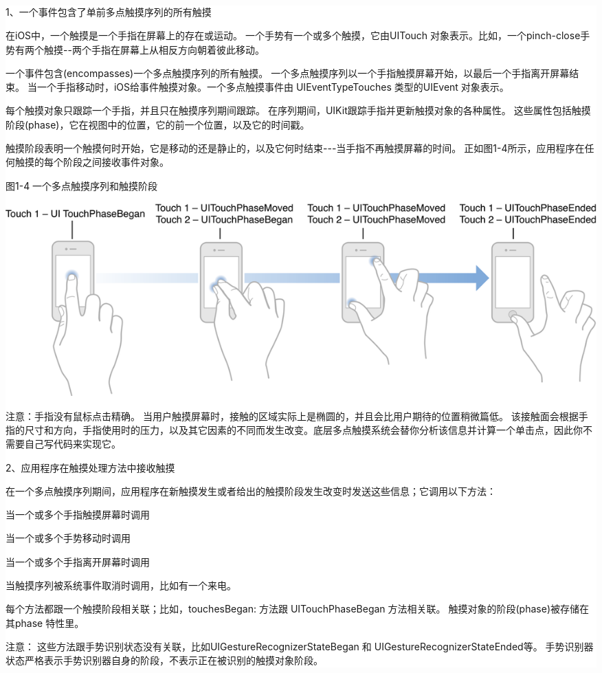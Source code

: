 
1、一个事件包含了单前多点触摸序列的所有触摸


在iOS中，一个触摸是一个手指在屏幕上的存在或运动。 一个手势有一个或多个触摸，它由UITouch 对象表示。比如，一个pinch-close手势有两个触摸--两个手指在屏幕上从相反方向朝着彼此移动。


 一个事件包含(encompasses)一个多点触摸序列的所有触摸。 一个多点触摸序列以一个手指触摸屏幕开始，以最后一个手指离开屏幕结束。 当一个手指移动时，iOS给事件触摸对象。一个多点触摸事件由 UIEventTypeTouches 类型的UIEvent 对象表示。


每个触摸对象只跟踪一个手指，并且只在触摸序列期间跟踪。 在序列期间，UIKit跟踪手指并更新触摸对象的各种属性。 这些属性包括触摸阶段(phase)，它在视图中的位置，它的前一个位置，以及它的时间戳。


触摸阶段表明一个触摸何时开始，它是移动的还是静止的，以及它何时结束---当手指不再触摸屏幕的时间。 正如图1-4所示，应用程序在任何触摸的每个阶段之间接收事件对象。


图1-4 一个多点触摸序列和触摸阶段

![](imgs/event_touch_time_2x.png)



 注意：手指没有鼠标点击精确。 当用户触摸屏幕时，接触的区域实际上是椭圆的，并且会比用户期待的位置稍微篇低。 该接触面会根据手指的尺寸和方向，手指使用时的压力，以及其它因素的不同而发生改变。底层多点触摸系统会替你分析该信息并计算一个单击点，因此你不需要自己写代码来实现它。


2、应用程序在触摸处理方法中接收触摸


在一个多点触摸序列期间，应用程序在新触摸发生或者给出的触摸阶段发生改变时发送这些信息；它调用以下方法：


当一个或多个手指触摸屏幕时调用

当一个或多个手势移动时调用

当一个或多个手指离开屏幕时调用

当触摸序列被系统事件取消时调用，比如有一个来电。

每个方法都跟一个触摸阶段相关联；比如，touchesBegan: 方法跟 UITouchPhaseBegan 方法相关联。 触摸对象的阶段(phase)被存储在其phase 特性里。


 注意： 这些方法跟手势识别状态没有关联，比如UIGestureRecognizerStateBegan 和 UIGestureRecognizerStateEnded等。 手势识别器状态严格表示手势识别器自身的阶段，不表示正在被识别的触摸对象阶段。
